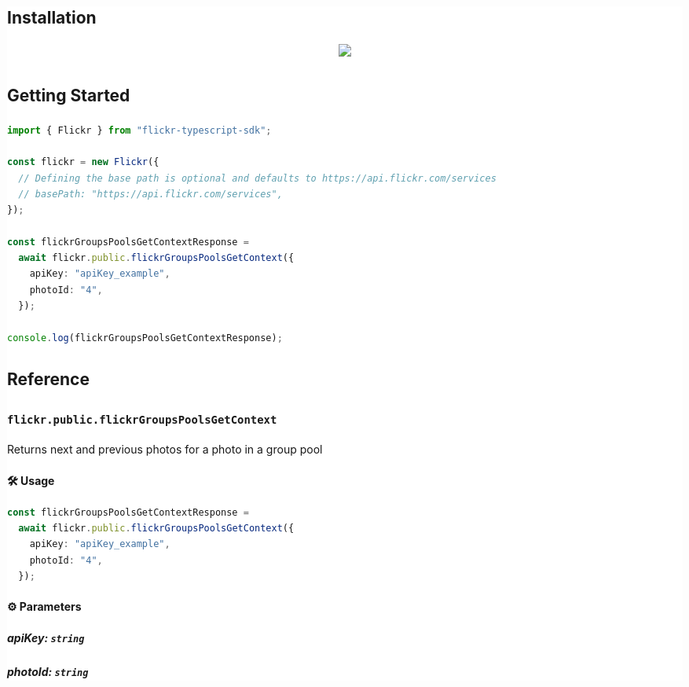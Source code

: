 

## Installation<a id="installation"></a>
<div align="center">
  <a href="https://konfigthis.com/sdk-sign-up?company=Flickr&language=TypeScript">
    <img src="https://raw.githubusercontent.com/konfig-dev/brand-assets/HEAD/cta-images/typescript-cta.png" width="70%">
  </a>
</div>

## Getting Started<a id="getting-started"></a>

```typescript
import { Flickr } from "flickr-typescript-sdk";

const flickr = new Flickr({
  // Defining the base path is optional and defaults to https://api.flickr.com/services
  // basePath: "https://api.flickr.com/services",
});

const flickrGroupsPoolsGetContextResponse =
  await flickr.public.flickrGroupsPoolsGetContext({
    apiKey: "apiKey_example",
    photoId: "4",
  });

console.log(flickrGroupsPoolsGetContextResponse);
```

## Reference<a id="reference"></a>


### `flickr.public.flickrGroupsPoolsGetContext`<a id="flickrpublicflickrgroupspoolsgetcontext"></a>

Returns next and previous photos for a photo in a group pool

#### 🛠️ Usage<a id="🛠️-usage"></a>

```typescript
const flickrGroupsPoolsGetContextResponse =
  await flickr.public.flickrGroupsPoolsGetContext({
    apiKey: "apiKey_example",
    photoId: "4",
  });
```

#### ⚙️ Parameters<a id="⚙️-parameters"></a>

##### apiKey: `string`<a id="apikey-string"></a>

##### photoId: `string`<a id="photoid-string"></a>
